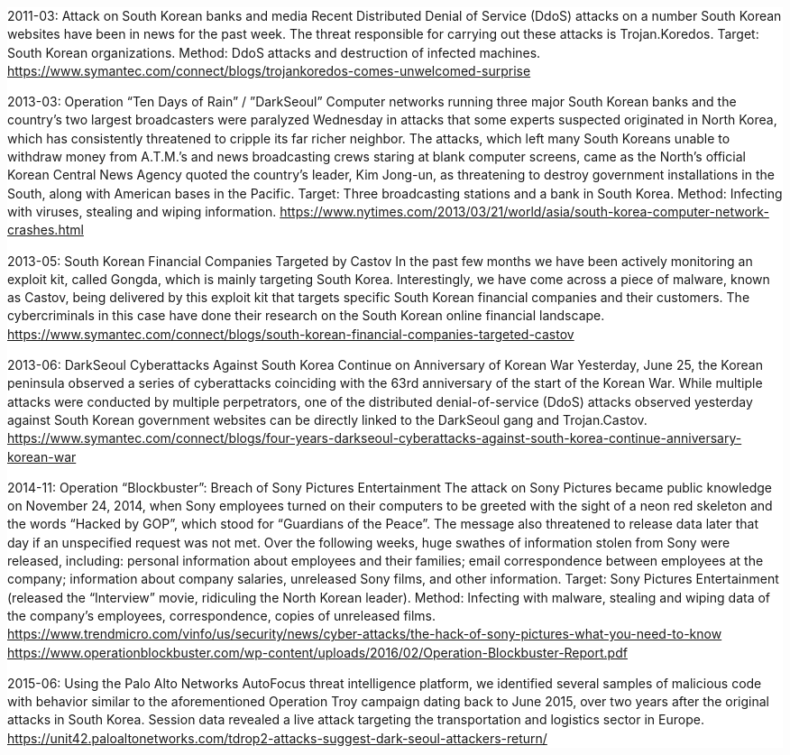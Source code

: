 2011-03: Attack on South Korean banks and media
Recent Distributed Denial of Service (DdoS) attacks on a number South Korean websites have been in news for the past week. The threat responsible for carrying out these attacks is Trojan.Koredos.
Target: South Korean organizations.
Method: DdoS attacks and destruction of infected machines.
https://www.symantec.com/connect/blogs/trojankoredos-comes-unwelcomed-surprise

2013-03: Operation “Ten Days of Rain” / ”DarkSeoul”
Computer networks running three major South Korean banks and the country’s two largest broadcasters were paralyzed Wednesday in attacks that some experts suspected originated in North Korea, which has consistently threatened to cripple its far richer neighbor.
The attacks, which left many South Koreans unable to withdraw money from A.T.M.’s and news broadcasting crews staring at blank computer screens, came as the North’s official Korean Central News Agency quoted the country’s leader, Kim Jong-un, as threatening to destroy government installations in the South, along with American bases in the Pacific.
Target: Three broadcasting stations and a bank in South Korea.
Method: Infecting with viruses, stealing and wiping information.
https://www.nytimes.com/2013/03/21/world/asia/south-korea-computer-network-crashes.html

2013-05: South Korean Financial Companies Targeted by Castov
In the past few months we have been actively monitoring an exploit kit, called Gongda, which is mainly targeting South Korea. Interestingly, we have come across a piece of malware, known as Castov, being delivered by this exploit kit that targets specific South Korean financial companies and their customers. The cybercriminals in this case have done their research on the South Korean online financial landscape.
https://www.symantec.com/connect/blogs/south-korean-financial-companies-targeted-castov

2013-06: DarkSeoul Cyberattacks Against South Korea Continue on Anniversary of Korean War
Yesterday, June 25, the Korean peninsula observed a series of cyberattacks coinciding with the 63rd anniversary of the start of the Korean War. While multiple attacks were conducted by multiple perpetrators, one of the distributed denial-of-service (DdoS) attacks observed yesterday against South Korean government websites can be directly linked to the DarkSeoul gang and Trojan.Castov.
https://www.symantec.com/connect/blogs/four-years-darkseoul-cyberattacks-against-south-korea-continue-anniversary-korean-war

2014-11: Operation “Blockbuster”: Breach of Sony Pictures Entertainment
The attack on Sony Pictures became public knowledge on November 24, 2014, when Sony employees turned on their computers to be greeted with the sight of a neon red skeleton and the words “Hacked by GOP”, which stood for “Guardians of the Peace”. The message also threatened to release data later that day if an unspecified request was not met. Over the following weeks, huge swathes of information stolen from Sony were released, including: personal information about employees and their families; email correspondence between employees at the company; information about company salaries, unreleased Sony films, and other information.
Target: Sony Pictures Entertainment (released the “Interview” movie, ridiculing the North Korean leader).
Method: Infecting with malware, stealing and wiping data of the company’s employees, correspondence, copies of unreleased films.
https://www.trendmicro.com/vinfo/us/security/news/cyber-attacks/the-hack-of-sony-pictures-what-you-need-to-know
https://www.operationblockbuster.com/wp-content/uploads/2016/02/Operation-Blockbuster-Report.pdf

2015-06: Using the Palo Alto Networks AutoFocus threat intelligence platform, we identified several samples of malicious code with behavior similar to the aforementioned Operation Troy campaign dating back to June 2015, over two years after the original attacks in South Korea. Session data revealed a live attack targeting the transportation and logistics sector in Europe.
https://unit42.paloaltonetworks.com/tdrop2-attacks-suggest-dark-seoul-attackers-return/
